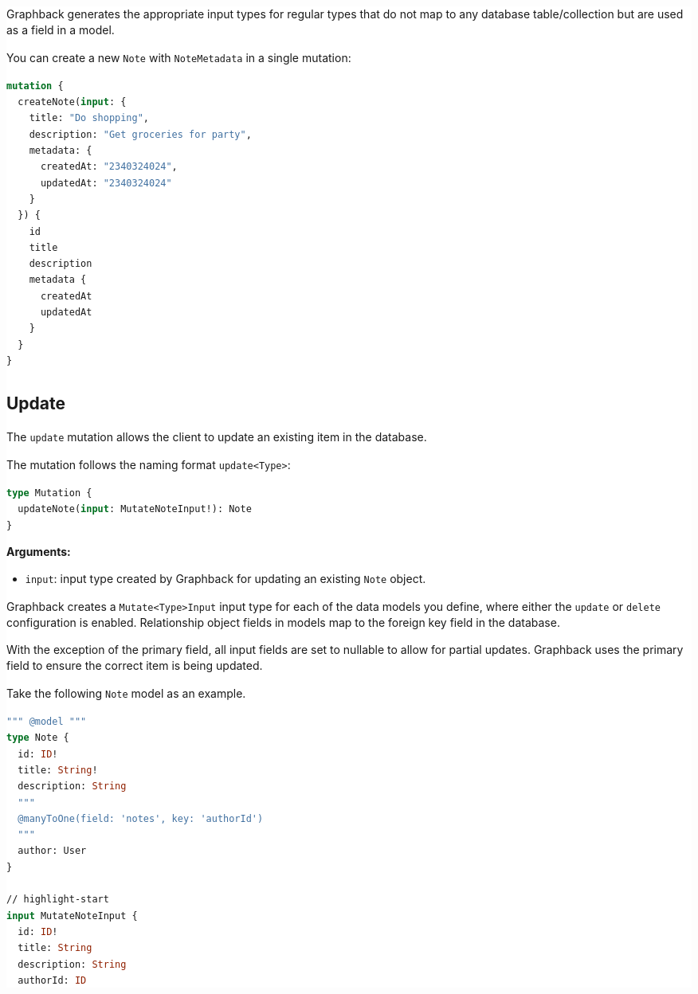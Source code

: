 Graphback generates the appropriate input types for regular types that do not map to any database table/collection but are used as a field in a model.

You can create a new `Note` with `NoteMetadata` in a single mutation:

```graphql
mutation {
  createNote(input: {
    title: "Do shopping",
    description: "Get groceries for party",
    metadata: {
      createdAt: "2340324024",
      updatedAt: "2340324024"
    }
  }) {
    id
    title
    description
    metadata {
      createdAt
      updatedAt
    }
  }
}
```

## Update

The `update` mutation allows the client to update an existing item in the database.

The mutation follows the naming format `update<Type>`:

```graphql
type Mutation {
  updateNote(input: MutateNoteInput!): Note
}
```

**Arguments:**

- `input`: input type created by Graphback for updating an existing `Note` object.

Graphback creates a `Mutate<Type>Input` input type for each of the data models you define, where either the `update` or `delete` configuration is enabled. Relationship object fields in models map to the foreign key field in the database. 

With the exception of the primary field, all input fields are set to nullable to allow for partial updates. Graphback uses the primary field to ensure the correct item is being updated.

Take the following `Note` model as an example.

```graphql
""" @model """
type Note {
  id: ID!
  title: String!
  description: String
  """
  @manyToOne(field: 'notes', key: 'authorId')
  """
  author: User
}

// highlight-start
input MutateNoteInput {
  id: ID!
  title: String
  description: String
  authorId: ID
```
